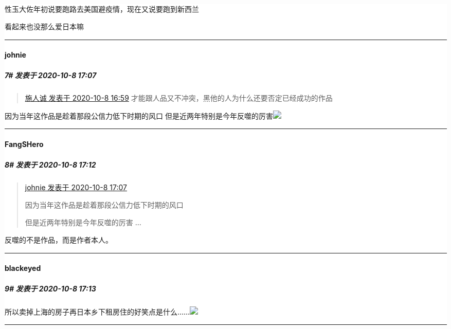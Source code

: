 性玉大佐年初说要跑路去美国避疫情，现在又说要跑到新西兰

看起来也没那么爱日本嘛







*****

####  johnie  
##### 7#       发表于 2020-10-8 17:07



<blockquote><a href="httphttps://bbs.saraba1st.com/2b/forum.php?mod=redirect&amp;goto=findpost&amp;pid=48987990&amp;ptid=1963885" target="_blank">施人诚 发表于 2020-10-8 16:59</a>
才能跟人品又不冲突，黑他的人为什么还要否定已经成功的作品</blockquote>
因为当年这作品是趁着那段公信力低下时期的风口
但是近两年特别是今年反噬的厉害<img src="https://static.saraba1st.com/image/smiley/face2017/067.png" referrerpolicy="no-referrer">







*****

####  FangSHero  
##### 8#       发表于 2020-10-8 17:12



<blockquote><a href="httphttps://bbs.saraba1st.com/2b/forum.php?mod=redirect&amp;goto=findpost&amp;pid=48988058&amp;ptid=1963885" target="_blank">johnie 发表于 2020-10-8 17:07</a>

因为当年这作品是趁着那段公信力低下时期的风口

但是近两年特别是今年反噬的厉害 ...</blockquote>
反噬的不是作品，而是作者本人。







*****

####  blackeyed  
##### 9#       发表于 2020-10-8 17:13




所以卖掉上海的房子再日本乡下租房住的好笑点是什么……<img src="https://static.saraba1st.com/image/smiley/face2017/001.png" referrerpolicy="no-referrer">







*****
